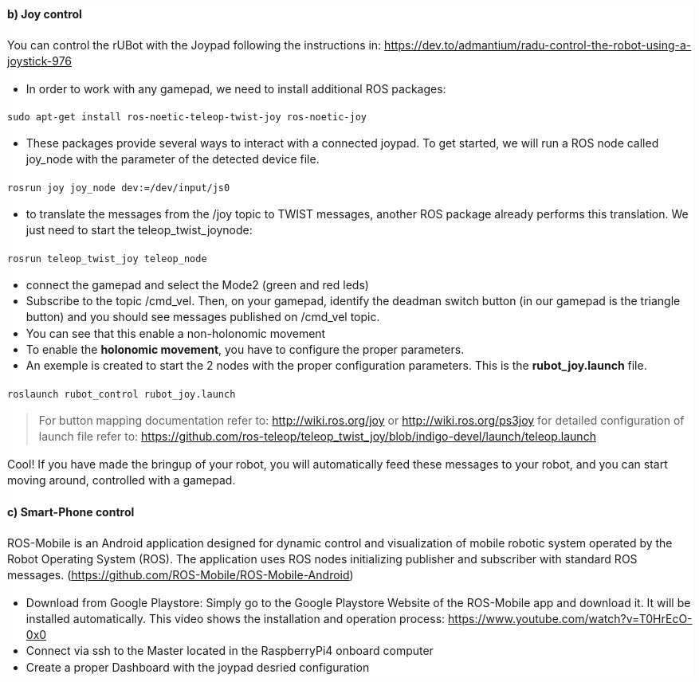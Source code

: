 #### **b) Joy control**
You can control the rUBot with the Joypad following the instructions in: 
https://dev.to/admantium/radu-control-the-robot-using-a-joystick-976

- In order to work with any gamepad, we need to install additional ROS packages:
```shell
sudo apt-get install ros-noetic-teleop-twist-joy ros-noetic-joy
```
- These packages provide several ways to interact with a connected joypad. To get started, we will run a ROS node called joy_node with the parameter of the detected device file.
```shell
rosrun joy joy_node dev:=/dev/input/js0
```
- to translate the messages from the /joy topic to TWIST messages, another ROS package already performs this translation. We just need to start the teleop_twist_joynode:
```shell
rosrun teleop_twist_joy teleop_node 
```
- connect the gamepad and select the Mode2 (green and red leds)
- Subscribe to the topic /cmd_vel. Then, on your gamepad, identify the deadman switch button (in our gamepad is the triangle button) and you should see messages published on /cmd_vel topic.
- You can see that this enable a non-holonomic movement
- To enable the **holonomic movement**, you have to configure the proper parameters. 
- An exemple is created to start the 2 nodes with the proper configuration parameters. This is the **rubot_joy.launch** file.

```shell
roslaunch rubot_control rubot_joy.launch
```
> For button mapping documentation refer to: http://wiki.ros.org/joy or http://wiki.ros.org/ps3joy
> for detailed configuration of launch file refer to: https://github.com/ros-teleop/teleop_twist_joy/blob/indigo-devel/launch/teleop.launch

Cool! If you have made the bringup of your robot, you will automatically feed these messages to your robot, and you can start moving around, controlled with a gamepad.

#### **c) Smart-Phone control**
ROS-Mobile is an Android application designed for dynamic control and visualization of mobile robotic system operated by the Robot Operating System (ROS). The application uses ROS nodes initializing publisher and subscriber with standard ROS messages. (https://github.com/ROS-Mobile/ROS-Mobile-Android)

- Download from Google Playstore:
Simply go to the Google Playstore Website of the ROS-Mobile app and download it. It will be installed automatically. This video shows the installation and operation process: https://www.youtube.com/watch?v=T0HrEcO-0x0
- Connect via ssh to the Master located in the RaspberryPi4 onboard computer
- Create a proper Dashboard with the joypad desried configuration
